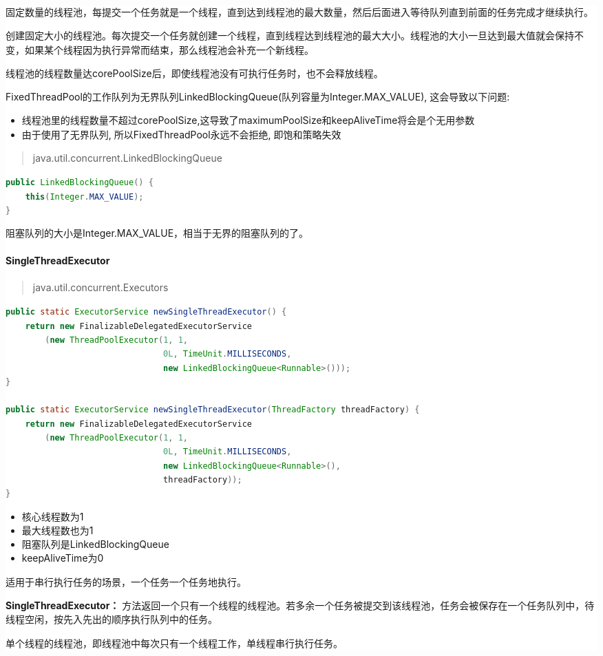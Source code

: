固定数量的线程池，每提交一个任务就是一个线程，直到达到线程池的最大数量，然后后面进入等待队列直到前面的任务完成才继续执行。

创建固定大小的线程池。每次提交一个任务就创建一个线程，直到线程达到线程池的最大大小。线程池的大小一旦达到最大值就会保持不变，如果某个线程因为执行异常而结束，那么线程池会补充一个新线程。

线程池的线程数量达corePoolSize后，即使线程池没有可执行任务时，也不会释放线程。

FixedThreadPool的工作队列为无界队列LinkedBlockingQueue(队列容量为Integer.MAX_VALUE), 这会导致以下问题:

- 线程池里的线程数量不超过corePoolSize,这导致了maximumPoolSize和keepAliveTime将会是个无用参数
- 由于使用了无界队列, 所以FixedThreadPool永远不会拒绝, 即饱和策略失效



> java.util.concurrent.LinkedBlockingQueue

```java
public LinkedBlockingQueue() {
    this(Integer.MAX_VALUE);
}
```

阻塞队列的大小是Integer.MAX_VALUE，相当于无界的阻塞队列的了。



#### SingleThreadExecutor

> java.util.concurrent.Executors

```java
public static ExecutorService newSingleThreadExecutor() {
    return new FinalizableDelegatedExecutorService
        (new ThreadPoolExecutor(1, 1,
                                0L, TimeUnit.MILLISECONDS,
                                new LinkedBlockingQueue<Runnable>()));
}

public static ExecutorService newSingleThreadExecutor(ThreadFactory threadFactory) {
    return new FinalizableDelegatedExecutorService
        (new ThreadPoolExecutor(1, 1,
                                0L, TimeUnit.MILLISECONDS,
                                new LinkedBlockingQueue<Runnable>(),
                                threadFactory));
}
```



- 核心线程数为1
- 最大线程数也为1
- 阻塞队列是LinkedBlockingQueue
- keepAliveTime为0



适用于串行执行任务的场景，一个任务一个任务地执行。



**SingleThreadExecutor：** 方法返回一个只有一个线程的线程池。若多余一个任务被提交到该线程池，任务会被保存在一个任务队列中，待线程空闲，按先入先出的顺序执行队列中的任务。

单个线程的线程池，即线程池中每次只有一个线程工作，单线程串行执行任务。
